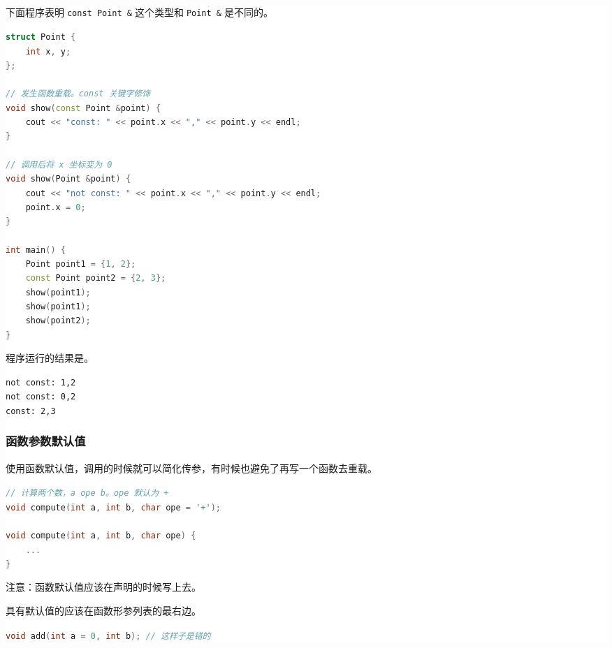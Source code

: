 下面程序表明 `const Point &` 这个类型和 `Point &` 是不同的。

```cpp
struct Point {
    int x, y;
};

// 发生函数重载。const 关键字修饰
void show(const Point &point) {
    cout << "const: " << point.x << "," << point.y << endl;
}

// 调用后将 x 坐标变为 0
void show(Point &point) {
    cout << "not const: " << point.x << "," << point.y << endl;
    point.x = 0;
}

int main() {
    Point point1 = {1, 2};
    const Point point2 = {2, 3};
    show(point1);
    show(point1);
    show(point2);
}
```

程序运行的结果是。

```
not const: 1,2
not const: 0,2
const: 2,3
```

### 函数参数默认值

使用函数默认值，调用的时候就可以简化传参，有时候也避免了再写一个函数去重载。

```cpp
// 计算两个数，a ope b。ope 默认为 +
void compute(int a, int b, char ope = '+');

void compute(int a, int b, char ope) {
    ...
}
```

注意：函数默认值应该在声明的时候写上去。

具有默认值的应该在函数形参列表的最右边。

```cpp
void add(int a = 0, int b); // 这样子是错的
```
